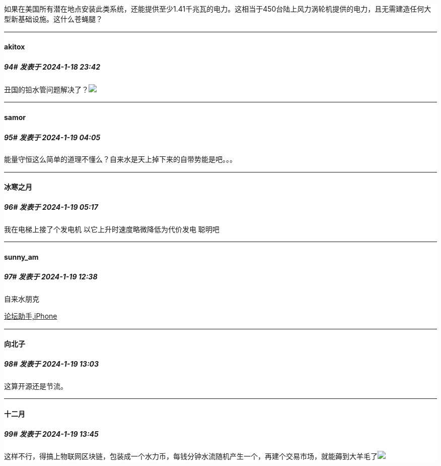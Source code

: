 如果在美国所有潜在地点安装此类系统，还能提供至少1.41千兆瓦的电力。这相当于450台陆上风力涡轮机提供的电力，且无需建造任何大型新基础设施。这什么苍蝇腿？

*****

####  akitox  
##### 94#       发表于 2024-1-18 23:42

丑国的铅水管问题解决了？<img src="https://static.saraba1st.com/image/smiley/face2017/037.png" referrerpolicy="no-referrer">


*****

####  samor  
##### 95#       发表于 2024-1-19 04:05

能量守恒这么简单的道理不懂么？自来水是天上掉下来的自带势能是吧。。。


*****

####  冰寒之月  
##### 96#       发表于 2024-1-19 05:17

我在电梯上接了个发电机 以它上升时速度略微降低为代价发电 聪明吧

*****

####  sunny_am  
##### 97#       发表于 2024-1-19 12:38

自来水朋克

[论坛助手,iPhone](https://bbs.saraba1st.com/2b/forum.php?mod=viewthread&amp;tid=2029836)

*****

####  向北子  
##### 98#       发表于 2024-1-19 13:03

这算开源还是节流。

*****

####  十二月  
##### 99#       发表于 2024-1-19 13:45

这样不行，得搞上物联网区块链，包装成一个水力币，每钱分钟水流随机产生一个，再建个交易市场，就能薅到大羊毛了<img src="https://static.saraba1st.com/image/smiley/face2017/067.png" referrerpolicy="no-referrer">

